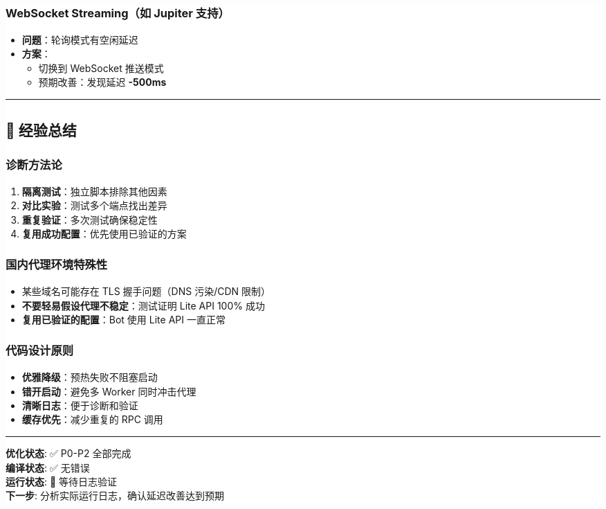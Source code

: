 ### WebSocket Streaming（如 Jupiter 支持）

- **问题**：轮询模式有空闲延迟
- **方案**：
  - 切换到 WebSocket 推送模式
  - 预期改善：发现延迟 **-500ms**

---

## 📝 经验总结

### 诊断方法论

1. **隔离测试**：独立脚本排除其他因素
2. **对比实验**：测试多个端点找出差异
3. **重复验证**：多次测试确保稳定性
4. **复用成功配置**：优先使用已验证的方案

### 国内代理环境特殊性

- 某些域名可能存在 TLS 握手问题（DNS 污染/CDN 限制）
- **不要轻易假设代理不稳定**：测试证明 Lite API 100% 成功
- **复用已验证的配置**：Bot 使用 Lite API 一直正常

### 代码设计原则

- **优雅降级**：预热失败不阻塞启动
- **错开启动**：避免多 Worker 同时冲击代理
- **清晰日志**：便于诊断和验证
- **缓存优先**：减少重复的 RPC 调用

---

**优化状态**: ✅ P0-P2 全部完成  
**编译状态**: ✅ 无错误  
**运行状态**: 🧪 等待日志验证  
**下一步**: 分析实际运行日志，确认延迟改善达到预期

